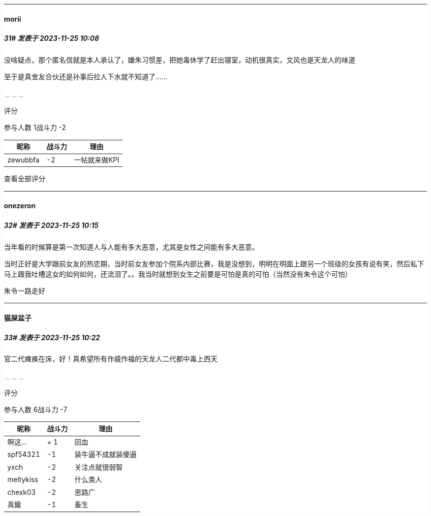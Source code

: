 *****

####  morii  
##### 31#       发表于 2023-11-25 10:08

没啥疑点，那个匿名信就是本人承认了，嫌朱习惯差，把她毒休学了赶出寝室，动机很真实，文风也是天龙人的味道

至于是真舍友合伙还是孙事后拉人下水就不知道了……

﹍﹍﹍

评分

 参与人数 1战斗力 -2

|昵称|战斗力|理由|
|----|---|---|
| zewubbfa|-2|一帖就来做KPI|

查看全部评分

*****

####  onezeron  
##### 32#       发表于 2023-11-25 10:15

当年看的时候算是第一次知道人与人能有多大恶意，尤其是女性之间能有多大恶意。

当时正好是大学跟前女友的热恋期，当时前女友参加个院系内部比赛，我是没想到，明明在明面上跟另一个班级的女孩有说有笑，然后私下马上跟我吐槽这女的如何如何，还流泪了。。我当时就想到女生之前要是可怕是真的可怕（当然没有朱令这个可怕）

朱令一路走好

*****

####  猫屎盆子  
##### 33#       发表于 2023-11-25 10:22

官二代瘫痪在床，好！真希望所有作威作福的天龙人二代都中毒上西天

﹍﹍﹍

评分

 参与人数 6战斗力 -7

|昵称|战斗力|理由|
|----|---|---|
| 啊这...| + 1|回血|
| spf54321|-1|装牛逼不成就装傻逼|
| yxch|-2|关注点就很弱智|
| meltykiss|-2|什么类人|
| chexk03|-2|思路广|
| 真鍮|-1|畜生|
